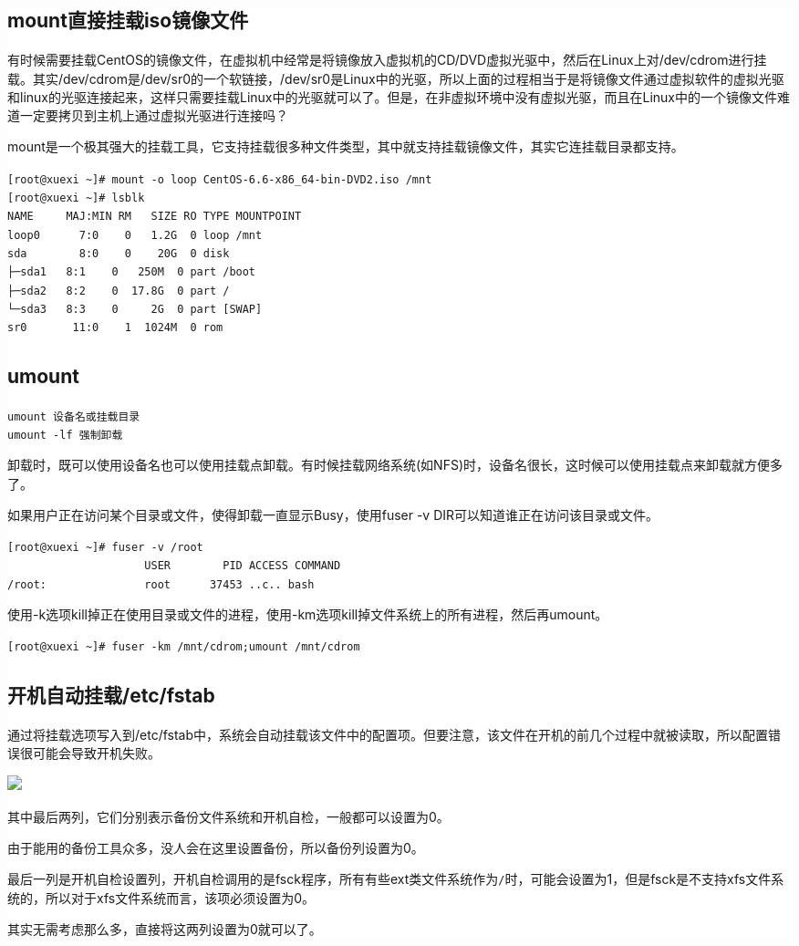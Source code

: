 ## mount直接挂载iso镜像文件

有时候需要挂载CentOS的镜像文件，在虚拟机中经常是将镜像放入虚拟机的CD/DVD虚拟光驱中，然后在Linux上对/dev/cdrom进行挂载。其实/dev/cdrom是/dev/sr0的一个软链接，/dev/sr0是Linux中的光驱，所以上面的过程相当于是将镜像文件通过虚拟软件的虚拟光驱和linux的光驱连接起来，这样只需要挂载Linux中的光驱就可以了。但是，在非虚拟环境中没有虚拟光驱，而且在Linux中的一个镜像文件难道一定要拷贝到主机上通过虚拟光驱进行连接吗？

mount是一个极其强大的挂载工具，它支持挂载很多种文件类型，其中就支持挂载镜像文件，其实它连挂载目录都支持。

```
[root@xuexi ~]# mount -o loop CentOS-6.6-x86_64-bin-DVD2.iso /mnt
[root@xuexi ~]# lsblk
NAME     MAJ:MIN RM   SIZE RO TYPE MOUNTPOINT
loop0      7:0    0   1.2G  0 loop /mnt
sda        8:0    0    20G  0 disk 
├─sda1   8:1    0   250M  0 part /boot
├─sda2   8:2    0  17.8G  0 part /
└─sda3   8:3    0     2G  0 part [SWAP]
sr0       11:0    1  1024M  0 rom
```

## umount

```
umount 设备名或挂载目录
umount -lf 强制卸载
```

卸载时，既可以使用设备名也可以使用挂载点卸载。有时候挂载网络系统(如NFS)时，设备名很长，这时候可以使用挂载点来卸载就方便多了。

如果用户正在访问某个目录或文件，使得卸载一直显示Busy，使用fuser -v DIR可以知道谁正在访问该目录或文件。

```
[root@xuexi ~]# fuser -v /root
                     USER        PID ACCESS COMMAND
/root:               root      37453 ..c.. bash
```

使用-k选项kill掉正在使用目录或文件的进程，使用-km选项kill掉文件系统上的所有进程，然后再umount。

```
[root@xuexi ~]# fuser -km /mnt/cdrom;umount /mnt/cdrom
```

## 开机自动挂载/etc/fstab

通过将挂载选项写入到/etc/fstab中，系统会自动挂载该文件中的配置项。但要注意，该文件在开机的前几个过程中就被读取，所以配置错误很可能会导致开机失败。

![](/img/linux/wps11.jpg) 

其中最后两列，它们分别表示备份文件系统和开机自检，一般都可以设置为0。

由于能用的备份工具众多，没人会在这里设置备份，所以备份列设置为0。

最后一列是开机自检设置列，开机自检调用的是fsck程序，所有有些ext类文件系统作为`/`时，可能会设置为1，但是fsck是不支持xfs文件系统的，所以对于xfs文件系统而言，该项必须设置为0。

其实无需考虑那么多，直接将这两列设置为0就可以了。
